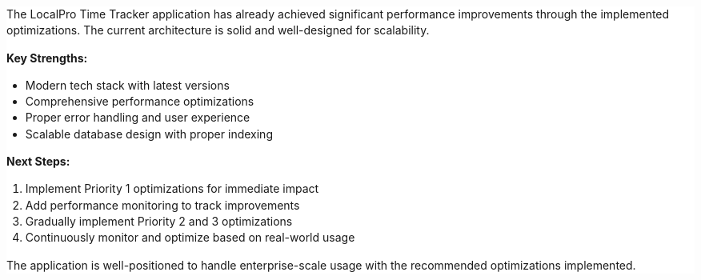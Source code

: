 The LocalPro Time Tracker application has already achieved significant performance improvements through the implemented optimizations. The current architecture is solid and well-designed for scalability. 

**Key Strengths:**
- Modern tech stack with latest versions
- Comprehensive performance optimizations
- Proper error handling and user experience
- Scalable database design with proper indexing

**Next Steps:**
1. Implement Priority 1 optimizations for immediate impact
2. Add performance monitoring to track improvements
3. Gradually implement Priority 2 and 3 optimizations
4. Continuously monitor and optimize based on real-world usage

The application is well-positioned to handle enterprise-scale usage with the recommended optimizations implemented.
